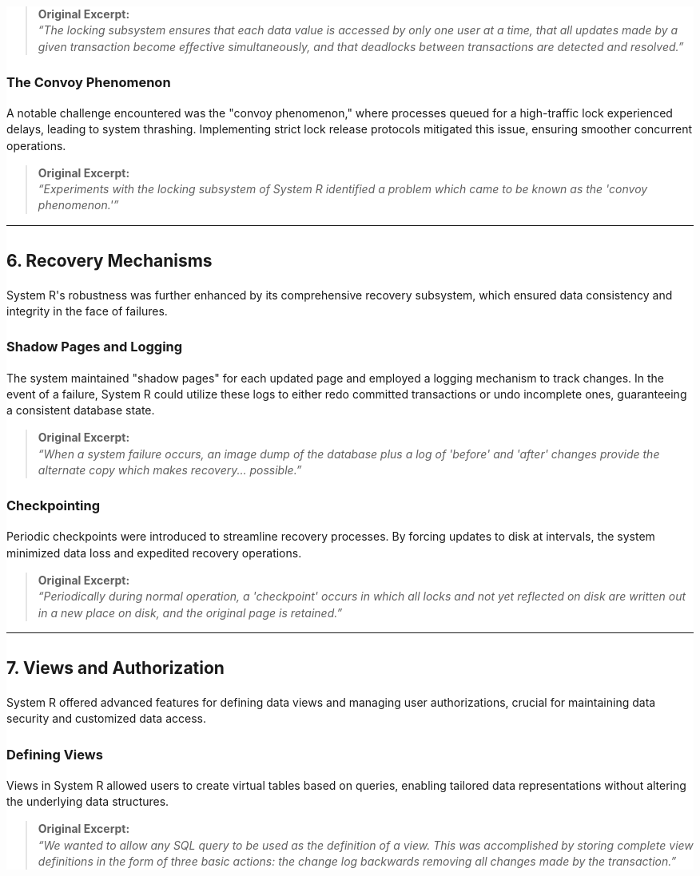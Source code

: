 > **Original Excerpt:**  
> *“The locking subsystem ensures that each data value is accessed by only one user at a time, that all updates made by a given transaction become effective simultaneously, and that deadlocks between transactions are detected and resolved.”*

### **The Convoy Phenomenon**

A notable challenge encountered was the "convoy phenomenon," where processes queued for a high-traffic lock experienced delays, leading to system thrashing. Implementing strict lock release protocols mitigated this issue, ensuring smoother concurrent operations.

> **Original Excerpt:**  
> *“Experiments with the locking subsystem of System R identified a problem which came to be known as the 'convoy phenomenon.'”*

---

## **6. Recovery Mechanisms**

System R's robustness was further enhanced by its comprehensive recovery subsystem, which ensured data consistency and integrity in the face of failures.

### **Shadow Pages and Logging**

The system maintained "shadow pages" for each updated page and employed a logging mechanism to track changes. In the event of a failure, System R could utilize these logs to either redo committed transactions or undo incomplete ones, guaranteeing a consistent database state.

> **Original Excerpt:**  
> *“When a system failure occurs, an image dump of the database plus a log of 'before' and 'after' changes provide the alternate copy which makes recovery... possible.”*

### **Checkpointing**

Periodic checkpoints were introduced to streamline recovery processes. By forcing updates to disk at intervals, the system minimized data loss and expedited recovery operations.

> **Original Excerpt:**  
> *“Periodically during normal operation, a 'checkpoint' occurs in which all locks and not yet reflected on disk are written out in a new place on disk, and the original page is retained.”*

---

## **7. Views and Authorization**

System R offered advanced features for defining data views and managing user authorizations, crucial for maintaining data security and customized data access.

### **Defining Views**

Views in System R allowed users to create virtual tables based on queries, enabling tailored data representations without altering the underlying data structures.

> **Original Excerpt:**  
> *“We wanted to allow any SQL query to be used as the definition of a view. This was accomplished by storing complete view definitions in the form of three basic actions: the change log backwards removing all changes made by the transaction.”*
